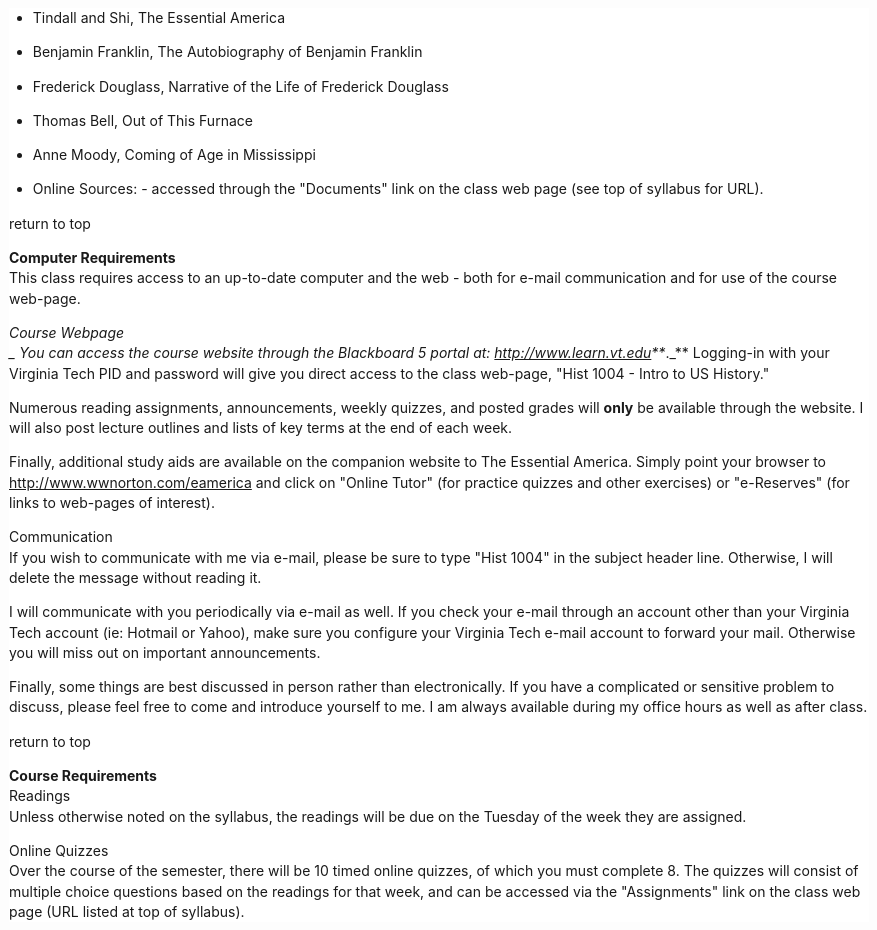   * Tindall and Shi, The Essential America
  * Benjamin Franklin, The Autobiography of Benjamin Franklin
  * Frederick Douglass, Narrative of the Life of Frederick Douglass
  * Thomas Bell, Out of This Furnace
  * Anne Moody, Coming of Age in Mississippi
  
  

  * Online Sources: \- accessed through the "Documents" link on the class web page (see top of syllabus for URL).  

return to top

**Computer Requirements**  
This class requires access to an up-to-date computer and the web - both for
e-mail communication and for use of the course web-page.

_Course Webpage  
_ You can access the course website through the Blackboard 5 portal at:
<http://www.learn.vt.edu>**_._** Logging-in with your Virginia Tech PID and
password will give you direct access to the class web-page, "Hist 1004 - Intro
to US History."

Numerous reading assignments, announcements, weekly quizzes, and posted grades
will **only** be available through the website. I will also post lecture
outlines and lists of key terms at the end of each week.

Finally, additional study aids are available on the companion website to The
Essential America. Simply point your browser to
<http://www.wwnorton.com/eamerica> and click on "Online Tutor" (for practice
quizzes and other exercises) or "e-Reserves" (for links to web-pages of
interest).

Communication  
If you wish to communicate with me via e-mail, please be sure to type "Hist
1004" in the subject header line. Otherwise, I will delete the message without
reading it.

I will communicate with you periodically via e-mail as well. If you check your
e-mail through an account other than your Virginia Tech account (ie: Hotmail
or Yahoo), make sure you configure your Virginia Tech e-mail account to
forward your mail. Otherwise you will miss out on important announcements.

Finally, some things are best discussed in person rather than electronically.
If you have a complicated or sensitive problem to discuss, please feel free to
come and introduce yourself to me. I am always available during my office
hours as well as after class.

return to top

**Course Requirements**  
Readings  
Unless otherwise noted on the syllabus, the readings will be due on the
Tuesday of the week they are assigned.

Online Quizzes  
Over the course of the semester, there will be 10 timed online quizzes, of
which you must complete 8. The quizzes will consist of multiple choice
questions based on the readings for that week, and can be accessed via the
"Assignments" link on the class web page (URL listed at top of syllabus).
